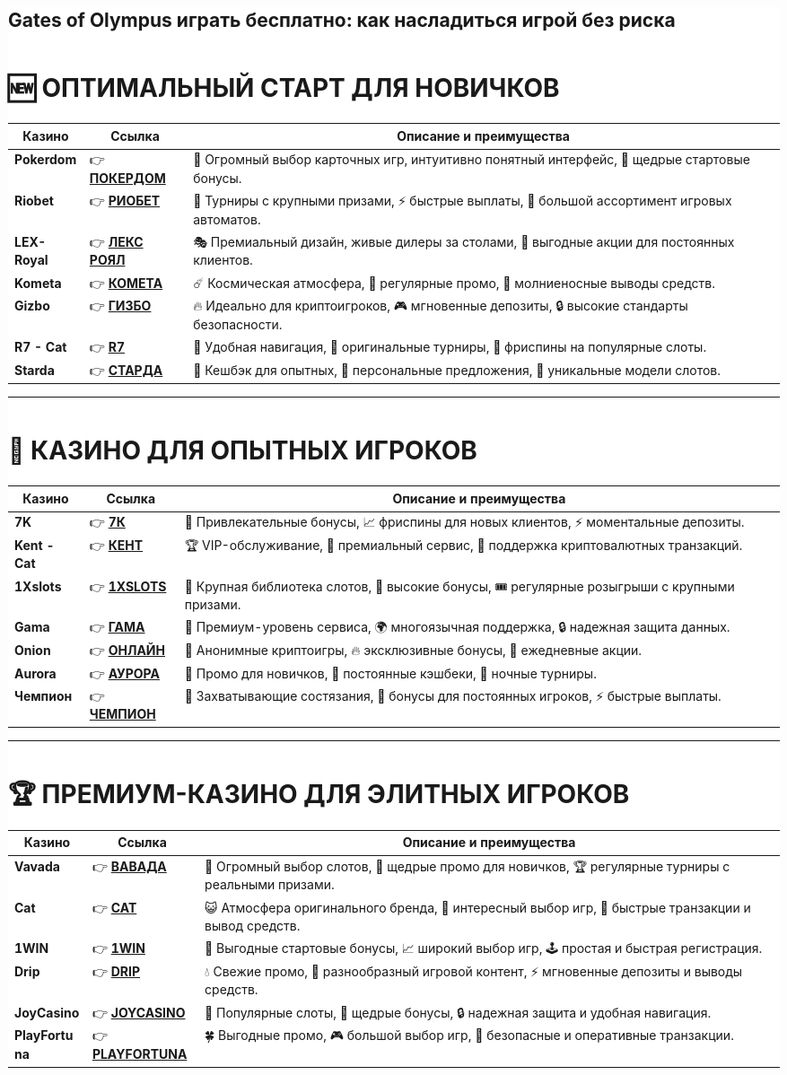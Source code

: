## Gates of Olympus играть бесплатно: как насладиться игрой без риска
# 🆕 ОПТИМАЛЬНЫЙ СТАРТ ДЛЯ НОВИЧКОВ

| Казино        | Ссылка                                              | Описание и преимущества                                                                     |
| ------------- | --------------------------------------------------- | ------------------------------------------------------------------------------------------- |
| **Pokerdom**  | 👉 [**ПОКЕРДОМ**](https://brandplay.link/FwVc4f)    | 💎 Огромный выбор карточных игр, интуитивно понятный интерфейс, 🎁 щедрые стартовые бонусы. |
| **Riobet**    | 👉 [**РИОБЕТ**](https://brandplay.link/TnjsxFvH)    | 🌟 Турниры с крупными призами, ⚡ быстрые выплаты, 🎲 большой ассортимент игровых автоматов. |
| **LEX-Royal** | 👉 [**ЛЕКС РОЯЛ**](https://brandplay.link/VMqNXPFs) | 🎭 Премиальный дизайн, живые дилеры за столами, 🎁 выгодные акции для постоянных клиентов.  |
| **Kometa**    | 👉 [**КОМЕТА**](https://brandplay.link/jHzFFYGv)    | ☄️ Космическая атмосфера, 🎁 регулярные промо, 🚀 молниеносные выводы средств.              |
| **Gizbo**     | 👉 [**ГИЗБО**](https://brandplay.link/rvzLrVLp)     | 🔥 Идеально для криптоигроков, 🎮 мгновенные депозиты, 🔒 высокие стандарты безопасности.   |
| **R7 - Cat**  | 👉 [**R7**](https://brandplay.link/dByFXP7h)        | 🎉 Удобная навигация, 🌟 оригинальные турниры, 🎁 фриспины на популярные слоты.             |
| **Starda**    | 👉 [**СТАРДА**](https://brandplay.link/HDcDrxLk)    | 🚀 Кешбэк для опытных, 🤑 персональные предложения, 🎰 уникальные модели слотов.            |

***

# 🌟 КАЗИНО ДЛЯ ОПЫТНЫХ ИГРОКОВ

| Казино         | Ссылка                                                                                           | Описание и преимущества                                                                       |
| -------------- | ------------------------------------------------------------------------------------------------ | --------------------------------------------------------------------------------------------- |
| **7K**         | 👉 [**7К**](https://brandplay.link/dd46bNgD)                                                     | 🔔 Привлекательные бонусы, 📈 фриспины для новых клиентов, ⚡ моментальные депозиты.           |
| **Kent - Cat** | 👉 [**КЕНТ**](https://brandplay.link/XRH1g6Vb)                                                   | 🏆 VIP-обслуживание, 💎 премиальный сервис, 📲 поддержка криптовалютных транзакций.           |
| **1Xslots**    | 👉 [**1XSLOTS**](https://brandplay.link/J2ZbqMPZ)                                                | 🎰 Крупная библиотека слотов, 🎁 высокие бонусы, 🎟️ регулярные розыгрыши с крупными призами. |
| **Gama**       | 👉 [**ГАМА**](https://brandplay.link/RD52jZbL)                                                   | 💎 Премиум-уровень сервиса, 🌍 многоязычная поддержка, 🔒 надежная защита данных.             |
| **Onion**      | 👉 [**ОНЛАЙН**](https://brandplay.link/8LcS6Djb)                                                 | 🧅 Анонимные криптоигры, 🔥 эксклюзивные бонусы, 💸 ежедневные акции.                         |
| **Aurora**     | 👉 [**АУРОРА**](https://10trafic-stat2.com/click/668546556bcc6313411604bc/6766/13031/subaccount) | 🌌 Промо для новичков, 🤑 постоянные кэшбеки, 🚀 ночные турниры.                              |
| **Чемпион**    | 👉 [**ЧЕМПИОН**](https://temon-gter.cfd/go/9n8?p56190p303844p3509t17502)                         | 🏅 Захватывающие состязания, 🎁 бонусы для постоянных игроков, ⚡ быстрые выплаты.             |

***

# 🏆 ПРЕМИУМ-КАЗИНО ДЛЯ ЭЛИТНЫХ ИГРОКОВ

| Казино          | Ссылка                                                                                                       | Описание и преимущества                                                                            |
| --------------- | ------------------------------------------------------------------------------------------------------------ | -------------------------------------------------------------------------------------------------- |
| **Vavada**      | 👉 [**ВАВАДА**](https://partnervavadarv.com?promo=75590753-cc8b-4c4a-8d71-99b7a2293439-jud\&target=register) | 🌟 Огромный выбор слотов, 🎁 щедрые промо для новичков, 🏆 регулярные турниры с реальными призами. |
| **Cat**         | 👉 [**CAT**](https://catchthecatthree.com/d1bfb4f94)                                                         | 😺 Атмосфера оригинального бренда, 🎰 интересный выбор игр, 💸 быстрые транзакции и вывод средств. |
| **1WIN**        | 👉 [**1WIN**](https://brandplay.link/9sD8CZLQ)                                                               | 🌟 Выгодные стартовые бонусы, 📈 широкий выбор игр, 🕹️ простая и быстрая регистрация.             |
| **Drip**        | 👉 [**DRIP**](https://drp-irrs01.com/c4bf3bd2f)                                                              | 💧 Свежие промо, 🎰 разнообразный игровой контент, ⚡ мгновенные депозиты и выводы средств.         |
| **JoyCasino**   | 👉 [**JOYCASINO**](https://rpc30.call2me.pro/?/ru/registration?apkpop=0\&partner=p24970p3289525p8e5d)        | 🎉 Популярные слоты, 🎁 щедрые бонусы, 🔒 надежная защита и удобная навигация.                     |
| **PlayFortuna** | 👉 [**PLAYFORTUNA**](https://4v4rg0e52p.com/alt/playfortuna?27f770988db651f9cc8f16742d88cecd)                | 🍀 Выгодные промо, 🎮 большой выбор игр, 🏦 безопасные и оперативные транзакции.                   |
